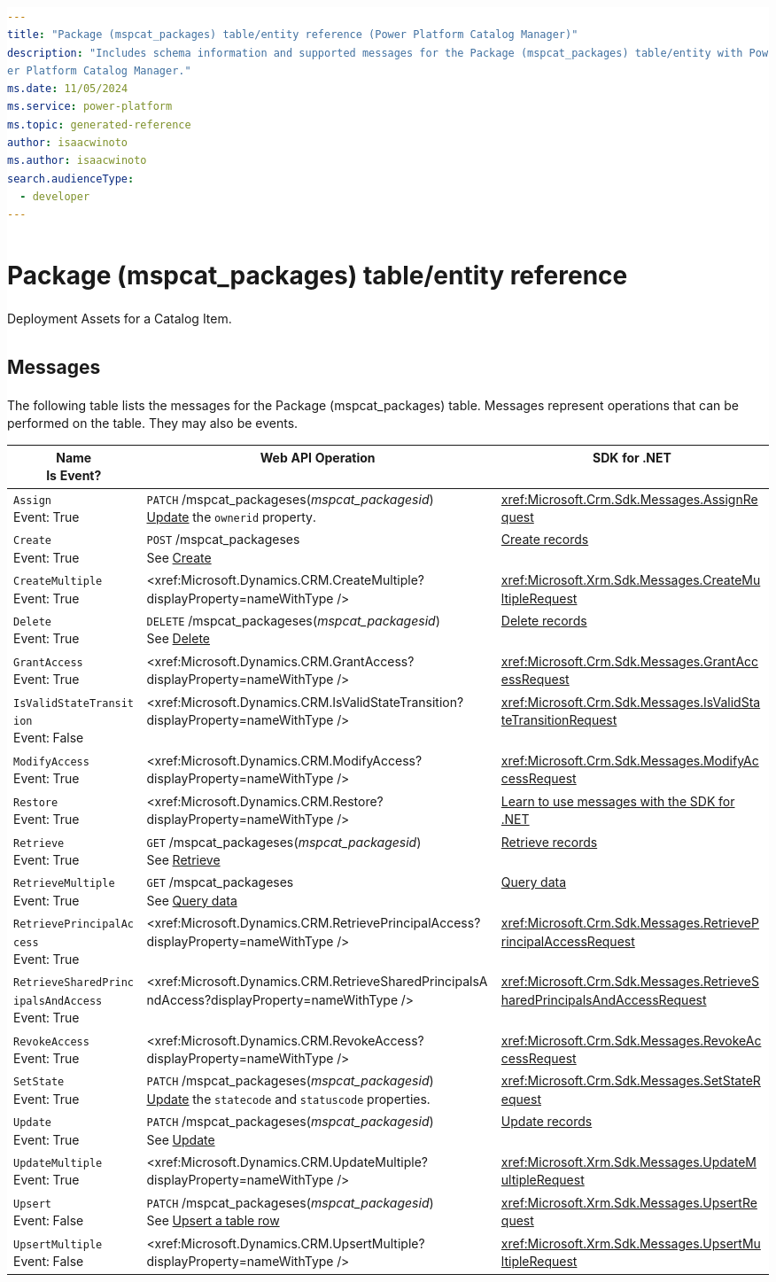```yaml
---
title: "Package (mspcat_packages) table/entity reference (Power Platform Catalog Manager)"
description: "Includes schema information and supported messages for the Package (mspcat_packages) table/entity with Power Platform Catalog Manager."
ms.date: 11/05/2024
ms.service: power-platform
ms.topic: generated-reference
author: isaacwinoto
ms.author: isaacwinoto
search.audienceType: 
  - developer
---
```


# Package (mspcat_packages) table/entity reference

Deployment Assets for a Catalog Item.

## Messages

The following table lists the messages for the Package (mspcat_packages) table.
Messages represent operations that can be performed on the table. They may also be events.

| Name <br />Is Event? |Web API Operation |SDK for .NET |
| ---- | ----- |----- |
| `Assign`<br />Event: True |`PATCH` /mspcat_packageses(*mspcat_packagesid*)<br />[Update](/powerapps/developer/data-platform/webapi/update-delete-entities-using-web-api#basic-update) the `ownerid` property. |<xref:Microsoft.Crm.Sdk.Messages.AssignRequest>|
| `Create`<br />Event: True |`POST` /mspcat_packageses<br />See [Create](/powerapps/developer/data-platform/webapi/create-entity-web-api) |[Create records](/power-apps/developer/data-platform/org-service/entity-operations-create#basic-create)|
| `CreateMultiple`<br />Event: True |<xref:Microsoft.Dynamics.CRM.CreateMultiple?displayProperty=nameWithType /> |<xref:Microsoft.Xrm.Sdk.Messages.CreateMultipleRequest>|
| `Delete`<br />Event: True |`DELETE` /mspcat_packageses(*mspcat_packagesid*)<br />See [Delete](/powerapps/developer/data-platform/webapi/update-delete-entities-using-web-api#basic-delete) |[Delete records](/power-apps/developer/data-platform/org-service/entity-operations-update-delete#basic-delete)|
| `GrantAccess`<br />Event: True |<xref:Microsoft.Dynamics.CRM.GrantAccess?displayProperty=nameWithType /> |<xref:Microsoft.Crm.Sdk.Messages.GrantAccessRequest>|
| `IsValidStateTransition`<br />Event: False |<xref:Microsoft.Dynamics.CRM.IsValidStateTransition?displayProperty=nameWithType /> |<xref:Microsoft.Crm.Sdk.Messages.IsValidStateTransitionRequest>|
| `ModifyAccess`<br />Event: True |<xref:Microsoft.Dynamics.CRM.ModifyAccess?displayProperty=nameWithType /> |<xref:Microsoft.Crm.Sdk.Messages.ModifyAccessRequest>|
| `Restore`<br />Event: True |<xref:Microsoft.Dynamics.CRM.Restore?displayProperty=nameWithType /> |[Learn to use messages with the SDK for .NET](/power-apps/developer/data-platform/org-service/use-messages)|
| `Retrieve`<br />Event: True |`GET` /mspcat_packageses(*mspcat_packagesid*)<br />See [Retrieve](/powerapps/developer/data-platform/webapi/retrieve-entity-using-web-api) |[Retrieve records](/power-apps/developer/data-platform/org-service/entity-operations-retrieve)|
| `RetrieveMultiple`<br />Event: True |`GET` /mspcat_packageses<br />See [Query data](/power-apps/developer/data-platform/webapi/query-data-web-api) |[Query data](/power-apps/developer/data-platform/org-service/entity-operations-query-data)|
| `RetrievePrincipalAccess`<br />Event: True |<xref:Microsoft.Dynamics.CRM.RetrievePrincipalAccess?displayProperty=nameWithType /> |<xref:Microsoft.Crm.Sdk.Messages.RetrievePrincipalAccessRequest>|
| `RetrieveSharedPrincipalsAndAccess`<br />Event: True |<xref:Microsoft.Dynamics.CRM.RetrieveSharedPrincipalsAndAccess?displayProperty=nameWithType /> |<xref:Microsoft.Crm.Sdk.Messages.RetrieveSharedPrincipalsAndAccessRequest>|
| `RevokeAccess`<br />Event: True |<xref:Microsoft.Dynamics.CRM.RevokeAccess?displayProperty=nameWithType /> |<xref:Microsoft.Crm.Sdk.Messages.RevokeAccessRequest>|
| `SetState`<br />Event: True |`PATCH` /mspcat_packageses(*mspcat_packagesid*)<br />[Update](/powerapps/developer/data-platform/webapi/update-delete-entities-using-web-api#basic-update) the `statecode` and `statuscode` properties. |<xref:Microsoft.Crm.Sdk.Messages.SetStateRequest>|
| `Update`<br />Event: True |`PATCH` /mspcat_packageses(*mspcat_packagesid*)<br />See [Update](/powerapps/developer/data-platform/webapi/update-delete-entities-using-web-api#basic-update) |[Update records](/power-apps/developer/data-platform/org-service/entity-operations-update-delete#basic-update)|
| `UpdateMultiple`<br />Event: True |<xref:Microsoft.Dynamics.CRM.UpdateMultiple?displayProperty=nameWithType /> |<xref:Microsoft.Xrm.Sdk.Messages.UpdateMultipleRequest>|
| `Upsert`<br />Event: False |`PATCH` /mspcat_packageses(*mspcat_packagesid*)<br />See [Upsert a table row](/powerapps/developer/data-platform/webapi/update-delete-entities-using-web-api#upsert-a-table-row) |<xref:Microsoft.Xrm.Sdk.Messages.UpsertRequest>|
| `UpsertMultiple`<br />Event: False |<xref:Microsoft.Dynamics.CRM.UpsertMultiple?displayProperty=nameWithType /> |<xref:Microsoft.Xrm.Sdk.Messages.UpsertMultipleRequest>|
